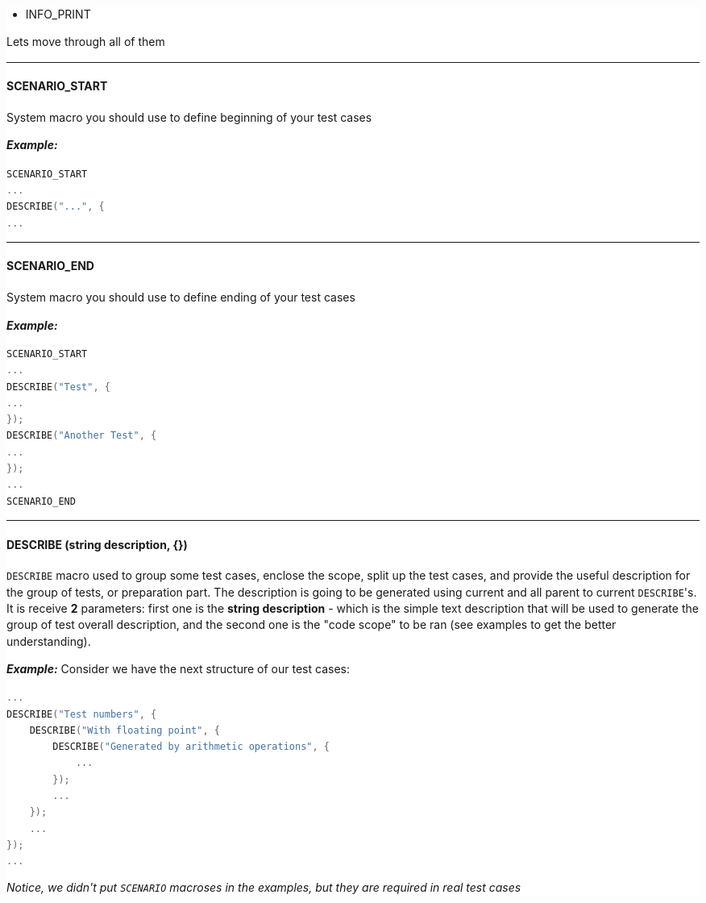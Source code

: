 - INFO_PRINT

Lets move through all of them
____

#### SCENARIO_START
System macro you should use to define beginning of your test cases

***Example:***
```C++
SCENARIO_START
...
DESCRIBE("...", {
...
```
____

#### SCENARIO_END
System macro you should use to define ending of your test cases

***Example:***
```C++
SCENARIO_START
...
DESCRIBE("Test", {
...
});
DESCRIBE("Another Test", {
...
});
...
SCENARIO_END
```
____

#### DESCRIBE (string description, {})
`DESCRIBE` macro used to group some test cases, enclose the scope, split up the test cases, and provide the useful description for the group of tests, or preparation part. The description is going to be generated using current and all parent to current `DESCRIBE`'s. 
It is receive **2** parameters: first one is the **string description** - which is the simple text description that will be used to generate the group of test overall description, and the second one is the "code scope" to be ran (see examples to get the better understanding). 

***Example:***
Consider we have the next structure of our test cases:
```C++
...
DESCRIBE("Test numbers", {
	DESCRIBE("With floating point", {
		DESCRIBE("Generated by arithmetic operations", {
			...
		});
		...
	});
	...
});
...
```
*Notice, we didn't put `SCENARIO` macroses in the examples, but they are required in real test cases*
